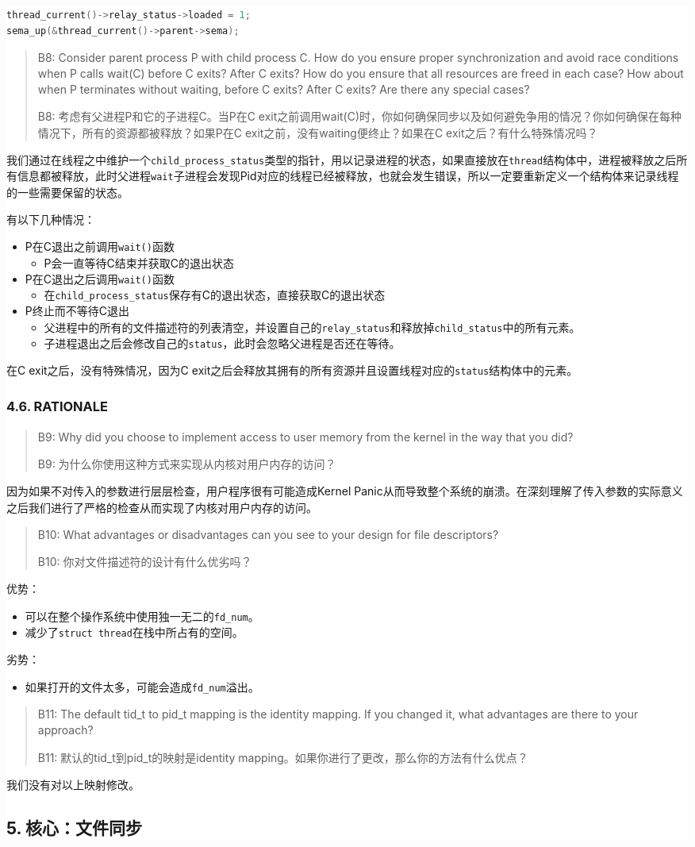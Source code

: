 ```cpp
thread_current()->relay_status->loaded = 1;
sema_up(&thread_current()->parent->sema);
```

> B8: Consider parent process P with child process C.  How do you ensure proper synchronization and avoid race conditions when P calls wait(C) before C exits?  After C exits?  How do you ensure that all resources are freed in each case?  How about when P terminates without waiting, before C exits?  After C exits?  Are there any special cases?
>
> B8: 考虑有父进程P和它的子进程C。当P在C exit之前调用wait(C)时，你如何确保同步以及如何避免争用的情况？你如何确保在每种情况下，所有的资源都被释放？如果P在C exit之前，没有waiting便终止？如果在C exit之后？有什么特殊情况吗？

我们通过在线程之中维护一个`child_process_status`类型的指针，用以记录进程的状态，如果直接放在`thread`结构体中，进程被释放之后所有信息都被释放，此时父进程`wait`子进程会发现Pid对应的线程已经被释放，也就会发生错误，所以一定要重新定义一个结构体来记录线程的一些需要保留的状态。

有以下几种情况：

- P在C退出之前调用`wait()`函数
  - P会一直等待C结束并获取C的退出状态
- P在C退出之后调用`wait()`函数
  - 在`child_process_status`保存有C的退出状态，直接获取C的退出状态
- P终止而不等待C退出
  - 父进程中的所有的文件描述符的列表清空，并设置自己的`relay_status`和释放掉`child_status`中的所有元素。
  - 子进程退出之后会修改自己的`status`，此时会忽略父进程是否还在等待。

在C exit之后，没有特殊情况，因为C exit之后会释放其拥有的所有资源并且设置线程对应的`status`结构体中的元素。

### 4.6. RATIONALE

> B9: Why did you choose to implement access to user memory from the kernel in the way that you did?
>
> B9: 为什么你使用这种方式来实现从内核对用户内存的访问？

因为如果不对传入的参数进行层层检查，用户程序很有可能造成Kernel Panic从而导致整个系统的崩溃。在深刻理解了传入参数的实际意义之后我们进行了严格的检查从而实现了内核对用户内存的访问。

> B10: What advantages or disadvantages can you see to your design for file descriptors?
>
> B10: 你对文件描述符的设计有什么优劣吗？

优势：

- 可以在整个操作系统中使用独一无二的`fd_num`。
- 减少了`struct thread`在栈中所占有的空间。

劣势：

- 如果打开的文件太多，可能会造成`fd_num`溢出。

> B11: The default tid_t to pid_t mapping is the identity mapping. If you changed it, what advantages are there to your approach?
>
> B11: 默认的tid_t到pid_t的映射是identity mapping。如果你进行了更改，那么你的方法有什么优点？

我们没有对以上映射修改。

## 5. 核心：文件同步
